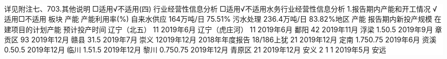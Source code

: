 详见附注七、703.其他说明
□适用√不适用(四)
行业经营性信息分析
□适用√不适用水务行业经营性信息分析
1.报告期内产能和开工情况
√适用□不适用
板块
产能
产能利用率(%)
自来水供应
164万吨/日
75.51%
污水处理
236.4万吨/日
83.82%地区
产能
报告期内新投产规模
在建项目的计划产能
预计投产时间
辽宁（北五）
11
2019年6月
辽宁（虎庄河）
11
2019年6月
鄱阳
42
2019年11月
浮梁
1.50.5
2019年9月
章贡区
93
2019年12月
赣县
31.5
2019年7月
崇义
12019年12月
2018年年度报告
18/186上犹
21
2019年12月
定南
1.750.75
2019年6月
资溪
0.50.5
2019年12月
临川
1.51.5
2019年12月
黎川
0.750.75
2019年12月
青原区
21
2019年12月
安义
2
1
1
2019年5月
安远